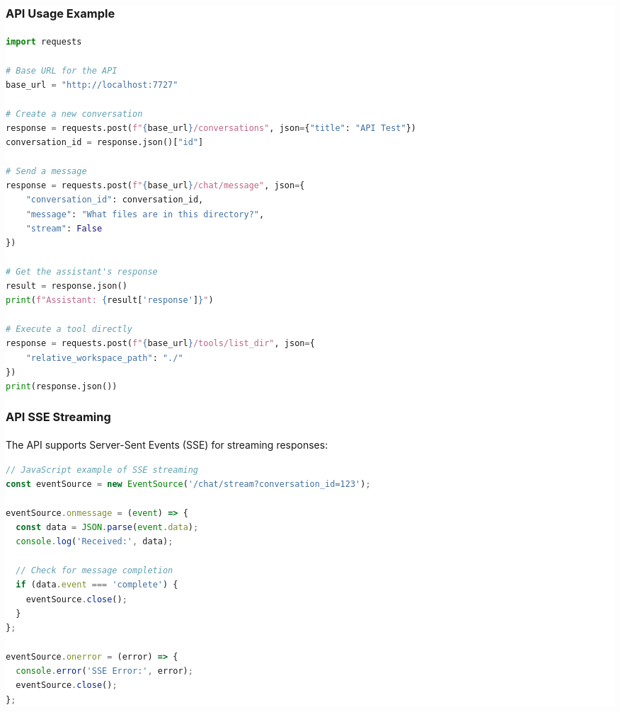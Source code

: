 ### API Usage Example

```python
import requests

# Base URL for the API
base_url = "http://localhost:7727"

# Create a new conversation
response = requests.post(f"{base_url}/conversations", json={"title": "API Test"})
conversation_id = response.json()["id"]

# Send a message
response = requests.post(f"{base_url}/chat/message", json={
    "conversation_id": conversation_id,
    "message": "What files are in this directory?",
    "stream": False
})

# Get the assistant's response
result = response.json()
print(f"Assistant: {result['response']}")

# Execute a tool directly
response = requests.post(f"{base_url}/tools/list_dir", json={
    "relative_workspace_path": "./"
})
print(response.json())
```

### API SSE Streaming

The API supports Server-Sent Events (SSE) for streaming responses:

```javascript
// JavaScript example of SSE streaming
const eventSource = new EventSource('/chat/stream?conversation_id=123');

eventSource.onmessage = (event) => {
  const data = JSON.parse(event.data);
  console.log('Received:', data);
  
  // Check for message completion
  if (data.event === 'complete') {
    eventSource.close();
  }
};

eventSource.onerror = (error) => {
  console.error('SSE Error:', error);
  eventSource.close();
};
```
